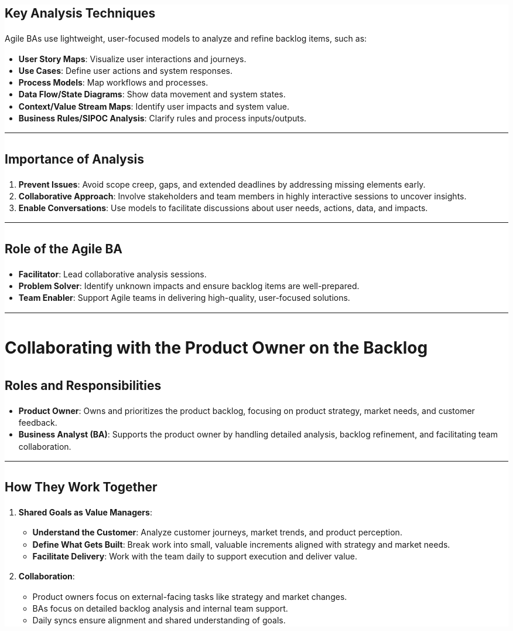 
## Key Analysis Techniques
Agile BAs use lightweight, user-focused models to analyze and refine backlog items, such as:  
- **User Story Maps**: Visualize user interactions and journeys.  
- **Use Cases**: Define user actions and system responses.  
- **Process Models**: Map workflows and processes.  
- **Data Flow/State Diagrams**: Show data movement and system states.  
- **Context/Value Stream Maps**: Identify user impacts and system value.  
- **Business Rules/SIPOC Analysis**: Clarify rules and process inputs/outputs.  

---

## Importance of Analysis
1. **Prevent Issues**: Avoid scope creep, gaps, and extended deadlines by addressing missing elements early.  
2. **Collaborative Approach**: Involve stakeholders and team members in highly interactive sessions to uncover insights.  
3. **Enable Conversations**: Use models to facilitate discussions about user needs, actions, data, and impacts.

---

## Role of the Agile BA
- **Facilitator**: Lead collaborative analysis sessions.  
- **Problem Solver**: Identify unknown impacts and ensure backlog items are well-prepared.  
- **Team Enabler**: Support Agile teams in delivering high-quality, user-focused solutions.

---
# Collaborating with the Product Owner on the Backlog

## Roles and Responsibilities
- **Product Owner**: Owns and prioritizes the product backlog, focusing on product strategy, market needs, and customer feedback.  
- **Business Analyst (BA)**: Supports the product owner by handling detailed analysis, backlog refinement, and facilitating team collaboration.

---

## How They Work Together
1. **Shared Goals as Value Managers**:  
   - **Understand the Customer**: Analyze customer journeys, market trends, and product perception.  
   - **Define What Gets Built**: Break work into small, valuable increments aligned with strategy and market needs.  
   - **Facilitate Delivery**: Work with the team daily to support execution and deliver value.  

2. **Collaboration**:  
   - Product owners focus on external-facing tasks like strategy and market changes.  
   - BAs focus on detailed backlog analysis and internal team support.  
   - Daily syncs ensure alignment and shared understanding of goals.
